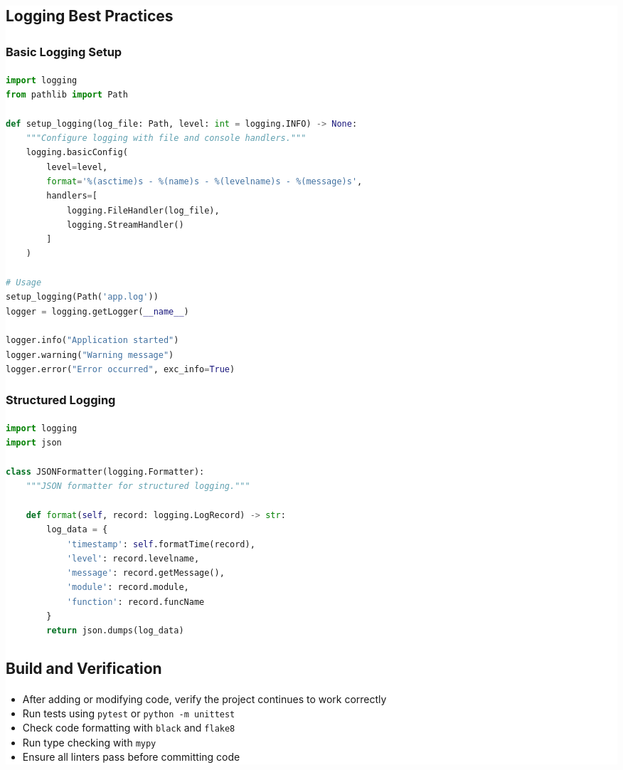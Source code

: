 ## Logging Best Practices

### Basic Logging Setup

```python
import logging
from pathlib import Path

def setup_logging(log_file: Path, level: int = logging.INFO) -> None:
    """Configure logging with file and console handlers."""
    logging.basicConfig(
        level=level,
        format='%(asctime)s - %(name)s - %(levelname)s - %(message)s',
        handlers=[
            logging.FileHandler(log_file),
            logging.StreamHandler()
        ]
    )

# Usage
setup_logging(Path('app.log'))
logger = logging.getLogger(__name__)

logger.info("Application started")
logger.warning("Warning message")
logger.error("Error occurred", exc_info=True)
```

### Structured Logging

```python
import logging
import json

class JSONFormatter(logging.Formatter):
    """JSON formatter for structured logging."""
    
    def format(self, record: logging.LogRecord) -> str:
        log_data = {
            'timestamp': self.formatTime(record),
            'level': record.levelname,
            'message': record.getMessage(),
            'module': record.module,
            'function': record.funcName
        }
        return json.dumps(log_data)
```

## Build and Verification

- After adding or modifying code, verify the project continues to work correctly
- Run tests using `pytest` or `python -m unittest`
- Check code formatting with `black` and `flake8`
- Run type checking with `mypy`
- Ensure all linters pass before committing code
